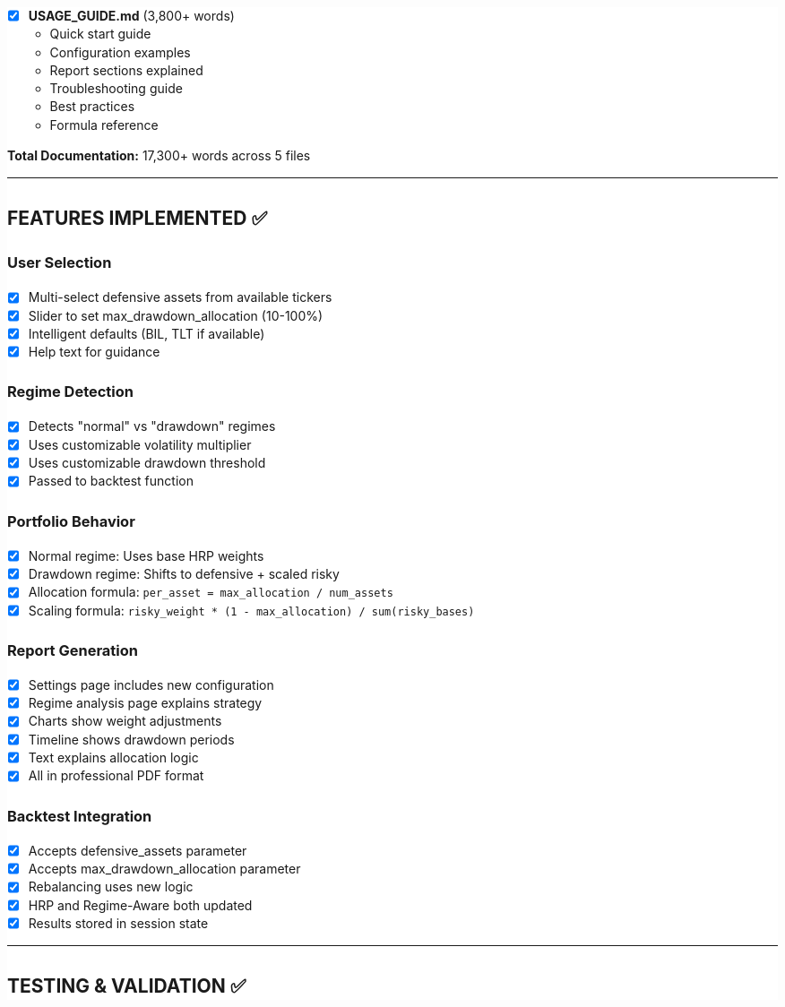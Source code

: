 - [x] **USAGE_GUIDE.md** (3,800+ words)
  - Quick start guide
  - Configuration examples
  - Report sections explained
  - Troubleshooting guide
  - Best practices
  - Formula reference

**Total Documentation:** 17,300+ words across 5 files

---

## FEATURES IMPLEMENTED ✅

### User Selection
- [x] Multi-select defensive assets from available tickers
- [x] Slider to set max_drawdown_allocation (10-100%)
- [x] Intelligent defaults (BIL, TLT if available)
- [x] Help text for guidance

### Regime Detection
- [x] Detects "normal" vs "drawdown" regimes
- [x] Uses customizable volatility multiplier
- [x] Uses customizable drawdown threshold
- [x] Passed to backtest function

### Portfolio Behavior
- [x] Normal regime: Uses base HRP weights
- [x] Drawdown regime: Shifts to defensive + scaled risky
- [x] Allocation formula: `per_asset = max_allocation / num_assets`
- [x] Scaling formula: `risky_weight * (1 - max_allocation) / sum(risky_bases)`

### Report Generation
- [x] Settings page includes new configuration
- [x] Regime analysis page explains strategy
- [x] Charts show weight adjustments
- [x] Timeline shows drawdown periods
- [x] Text explains allocation logic
- [x] All in professional PDF format

### Backtest Integration
- [x] Accepts defensive_assets parameter
- [x] Accepts max_drawdown_allocation parameter
- [x] Rebalancing uses new logic
- [x] HRP and Regime-Aware both updated
- [x] Results stored in session state

---

## TESTING & VALIDATION ✅
